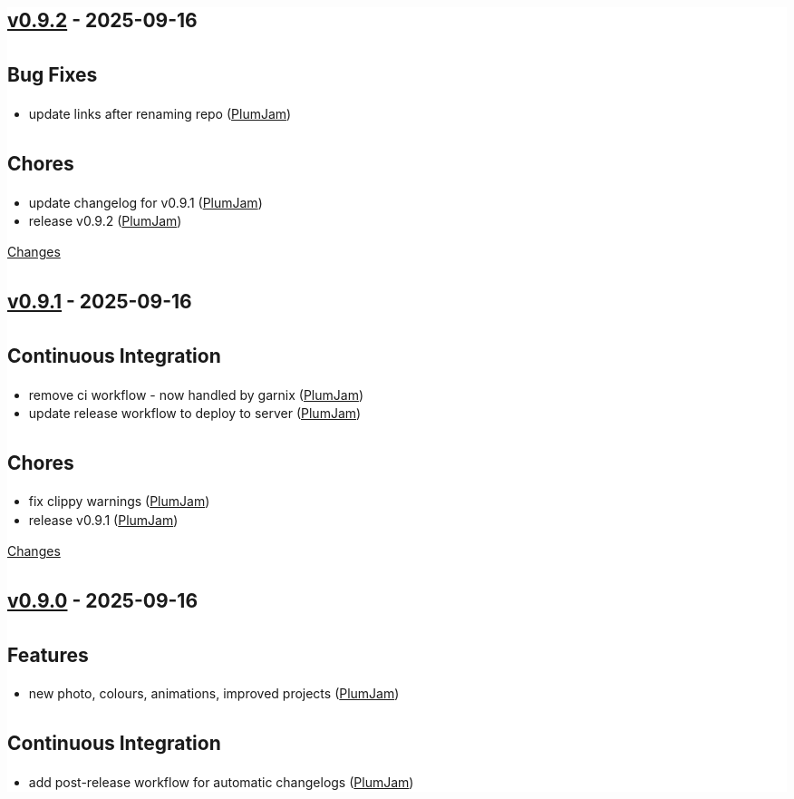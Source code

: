 <a id="v0.9.2"></a>
## [v0.9.2](https://github.com/plumj-am/plumj.am/releases/tag/v0.9.2) - 2025-09-16

## Bug Fixes
- update links after renaming repo ([PlumJam](https://github.com/plumj-am/plumj.am/commit/dfa35b3061cb96735635ffa260af79f88c29b85a))

## Chores
- update changelog for v0.9.1 ([PlumJam](https://github.com/plumj-am/plumj.am/commit/4ea2d1e8c2ebe949c2ba50da5c00c4cf7f47e605))
- release v0.9.2 ([PlumJam](https://github.com/plumj-am/plumj.am/commit/d7df10d35b5b332faa33903b880c61097c1e23d1))

[Changes][v0.9.2]


<a id="v0.9.1"></a>
## [v0.9.1](https://github.com/plumj-am/plumj.am/releases/tag/v0.9.1) - 2025-09-16

## Continuous Integration
- remove ci workflow - now handled by garnix ([PlumJam](https://github.com/plumj-am/plumj.am/commit/c57b6df61cd9569067941daa29f198fdec62ec49))
- update release workflow to deploy to server ([PlumJam](https://github.com/plumj-am/plumj.am/commit/8c9df27bd5a3c2a4eeb47920957a9de29a5865b1))

## Chores
- fix clippy warnings ([PlumJam](https://github.com/plumj-am/plumj.am/commit/36548d802e00ca95c6df7c848d89cf9b7e078363))
- release v0.9.1 ([PlumJam](https://github.com/plumj-am/plumj.am/commit/f49aa8918fd30d8f250e6d37322b79c26d7109b7))

[Changes][v0.9.1]


<a id="v0.9.0"></a>
## [v0.9.0](https://github.com/plumj-am/plumj.am/releases/tag/v0.9.0) - 2025-09-16

## Features
- new photo, colours, animations, improved projects ([PlumJam](https://github.com/plumj-am/plumj.am/commit/8d9df39ad81d2f4ce19198ce61e8bd7d727b873b))

## Continuous Integration
- add post-release workflow for automatic changelogs ([PlumJam](https://github.com/plumj-am/plumj.am/commit/2fb4d3e7d820d8ac714e4834f3eebb8b03ca1c8e))


[v0.9.2]: https://github.com/plumj-am/plumj.am/compare/v0.9.1...v0.9.2
[v0.9.1]: https://github.com/plumj-am/plumj.am/compare/v0.9.0...v0.9.1
[v0.9.0]: https://github.com/plumj-am/plumj.am/compare/v0.8.0...v0.9.0
[v0.8.0]: https://github.com/plumj-am/plumj.am/compare/v0.7.1...v0.8.0
[v0.7.1]: https://github.com/plumj-am/plumj.am/compare/v0.7.0...v0.7.1
[v0.7.0]: https://github.com/plumj-am/plumj.am/compare/v0.6.0...v0.7.0
[v0.6.0]: https://github.com/plumj-am/plumj.am/compare/v0.5.0...v0.6.0
[v0.5.0]: https://github.com/plumj-am/plumj.am/compare/v0.4.0...v0.5.0
[v0.4.0]: https://github.com/plumj-am/plumj.am/compare/v0.3.2...v0.4.0
[v0.3.2]: https://github.com/plumj-am/plumj.am/compare/v0.3.1...v0.3.2
[v0.3.1]: https://github.com/plumj-am/plumj.am/compare/v0.3.0...v0.3.1
[v0.3.0]: https://github.com/plumj-am/plumj.am/compare/v0.2.0...v0.3.0
[v0.2.0]: https://github.com/plumj-am/plumj.am/compare/v0.1.0...v0.2.0
[v0.1.0]: https://github.com/plumj-am/plumj.am/tree/v0.1.0